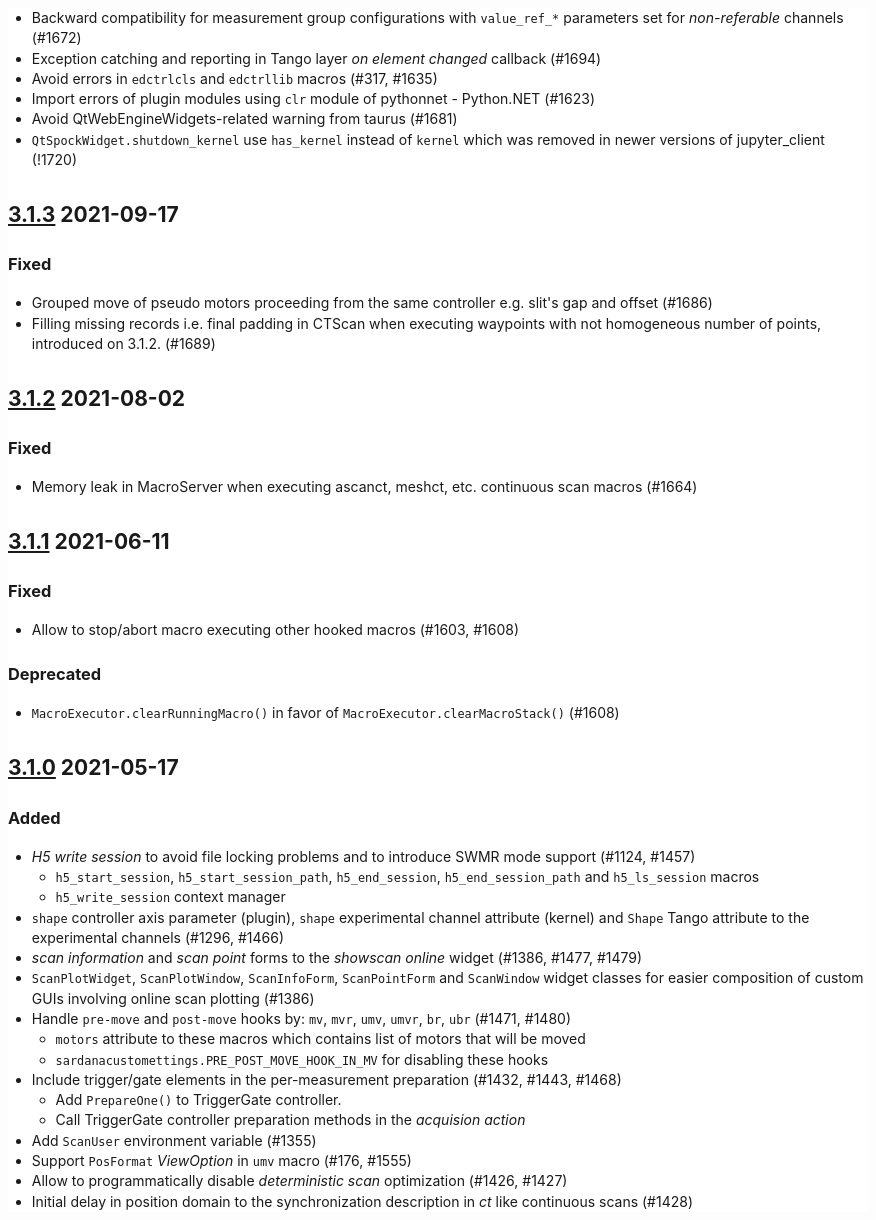 * Backward compatibility for measurement group configurations with `value_ref_*`
  parameters set for _non-referable_ channels (#1672)
* Exception catching and reporting in Tango layer _on element changed_ callback (#1694)
* Avoid errors in `edctrlcls` and `edctrllib` macros (#317, #1635)
* Import errors of plugin modules using `clr` module of pythonnet - Python.NET (#1623)
* Avoid QtWebEngineWidgets-related warning from taurus (#1681)
* `QtSpockWidget.shutdown_kernel` use `has_kernel` instead of `kernel` which was removed in
  newer versions of jupyter_client (!1720)

## [3.1.3] 2021-09-17

### Fixed

* Grouped move of pseudo motors proceeding from the same controller e.g. slit's gap and offset (#1686)
* Filling missing records i.e. final padding in CTScan when executing waypoints with not homogeneous 
  number of points, introduced on 3.1.2. (#1689)

## [3.1.2] 2021-08-02

### Fixed

* Memory leak in MacroServer when executing ascanct, meshct, etc. continuous scan macros (#1664)

## [3.1.1] 2021-06-11

### Fixed

* Allow to stop/abort macro executing other hooked macros (#1603, #1608)

### Deprecated

* `MacroExecutor.clearRunningMacro()` in favor of `MacroExecutor.clearMacroStack()` (#1608)

## [3.1.0] 2021-05-17

### Added

* _H5 write session_ to avoid file locking problems and to introduce SWMR mode support (#1124, #1457)
  * `h5_start_session`, `h5_start_session_path`, `h5_end_session`, `h5_end_session_path`
    and `h5_ls_session` macros
  * `h5_write_session` context manager
* `shape` controller axis parameter (plugin), `shape` experimental channel
  attribute (kernel) and `Shape` Tango attribute to the experimental channels
  (#1296, #1466)
* *scan information* and *scan point* forms to the *showscan online* widget (#1386, #1477, #1479)
* `ScanPlotWidget`, `ScanPlotWindow`, `ScanInfoForm`, `ScanPointForm` and `ScanWindow`
  widget classes for easier composition of custom GUIs involving online scan plotting (#1386)
* Handle `pre-move` and `post-move` hooks by: `mv`, `mvr`, `umv`, `umvr`, `br`, `ubr` (#1471, #1480)
  * `motors` attribute to these macros which contains list of motors that will be moved
  * `sardanacustomettings.PRE_POST_MOVE_HOOK_IN_MV` for disabling these hooks
* Include trigger/gate elements in the per-measurement preparation (#1432, #1443, #1468)
  * Add `PrepareOne()` to TriggerGate controller.
  * Call TriggerGate controller preparation methods in the _acquision action_
* Add `ScanUser` environment variable (#1355)
* Support `PosFormat` _ViewOption_ in `umv` macro (#176, #1555)
* Allow to programmatically disable *deterministic scan* optimization (#1426, #1427)
* Initial delay in position domain to the synchronization description
  in *ct* like continuous scans (#1428)

[keepachangelog.com]: http://keepachangelog.com
[3.5.2]: https://gitlab.com/sardana-org/sardana/-/compare/3.5.1...3.5.2
[3.5.1]: https://gitlab.com/sardana-org/sardana/-/compare/3.5.0...3.5.1
[3.5.0]: https://gitlab.com/sardana-org/sardana/-/compare/3.4.4...3.5.0
[3.4.4]: https://gitlab.com/sardana-org/sardana/-/compare/3.4.3...3.4.4
[3.4.3]: https://gitlab.com/sardana-org/sardana/-/compare/3.4.2...3.4.3
[3.4.2]: https://gitlab.com/sardana-org/sardana/-/compare/3.4.1...3.4.2
[3.4.1]: https://gitlab.com/sardana-org/sardana/-/compare/3.4.0...3.4.1
[3.4.0]: https://gitlab.com/sardana-org/sardana/-/compare/3.3.8...3.4.0
[3.3.8]: https://gitlab.com/sardana-org/sardana/-/compare/3.3.7...3.3.8
[3.3.7]: https://gitlab.com/sardana-org/sardana/-/compare/3.3.6...3.3.7
[3.3.6]: https://gitlab.com/sardana-org/sardana/-/compare/3.3.5...3.3.6
[3.3.5]: https://gitlab.com/sardana-org/sardana/-/compare/3.3.4...3.3.5
[3.3.4]: https://gitlab.com/sardana-org/sardana/-/compare/3.3.3...3.3.4
[3.3.3]: https://gitlab.com/sardana-org/sardana/-/compare/3.2.1...3.3.3
[3.2.1]: https://gitlab.com/sardana-org/sardana/-/compare/3.2.0...3.2.1
[3.2.0]: https://gitlab.com/sardana-org/sardana/-/compare/3.1.3...3.2.0
[3.1.3]: https://gitlab.com/sardana-org/sardana/-/compare/3.1.2...3.1.3
[3.1.2]: https://gitlab.com/sardana-org/sardana/-/compare/3.1.1...3.1.2
[3.1.1]: https://gitlab.com/sardana-org/sardana/-/compare/3.1.0...3.1.1
[3.1.0]: https://gitlab.com/sardana-org/sardana/-/compare/3.0.3...3.1.0
[3.0.3]: https://gitlab.com/sardana-org/sardana/-/compare/2.8.6...3.0.3
[2.8.6]: https://gitlab.com/sardana-org/sardana/-/compare/2.8.5...2.8.6
[2.8.5]: https://gitlab.com/sardana-org/sardana/-/compare/2.8.4...2.8.5
[2.8.4]: https://gitlab.com/sardana-org/sardana/-/compare/2.8.3...2.8.4
[2.8.3]: https://gitlab.com/sardana-org/sardana/-/compare/2.8.2...2.8.3
[2.8.2]: https://gitlab.com/sardana-org/sardana/-/compare/2.8.1...2.8.2
[2.8.1]: https://gitlab.com/sardana-org/sardana/-/compare/2.8.0...2.8.1
[2.8.0]: https://gitlab.com/sardana-org/sardana/-/compare/2.7.2...2.8.0
[2.7.2]: https://gitlab.com/sardana-org/sardana/-/compare/2.7.2...2.7.1
[2.7.1]: https://gitlab.com/sardana-org/sardana/-/compare/2.7.1...2.7.0
[2.7.0]: https://gitlab.com/sardana-org/sardana/-/compare/2.7.0...2.6.1
[2.6.1]: https://gitlab.com/sardana-org/sardana/-/compare/2.6.1...2.6.0
[2.6.0]: https://gitlab.com/sardana-org/sardana/-/compare/2.6.0...2.5.0
[2.5.0]: https://gitlab.com/sardana-org/sardana/-/compare/2.5.0...2.4.0
[2.4.0]: https://gitlab.com/sardana-org/sardana/-/compare/2.4.0...2.3.2
[2.3.2]: https://gitlab.com/sardana-org/sardana/-/compare/2.3.2...2.3.1
[2.3.1]: https://gitlab.com/sardana-org/sardana/-/compare/2.3.1...2.3.0
[2.3.0]: https://gitlab.com/sardana-org/sardana/-/compare/2.3.0...2.2.3
[2.2.3]: https://gitlab.com/sardana-org/sardana/-/compare/2.2.3...2.2.2
[2.2.2]: https://gitlab.com/sardana-org/sardana/-/compare/2.2.2...2.2.1
[2.2.1]: https://gitlab.com/sardana-org/sardana/-/compare/2.2.1...2.2.0
[2.2.0]: https://gitlab.com/sardana-org/sardana/-/compare/2.2.0...2.1.1
[2.1.1]: https://gitlab.com/sardana-org/sardana/-/compare/2.1.1...2.1.0
[2.1.0]: https://gitlab.com/sardana-org/sardana/-/compare/2.1.0...2.0.0
[2.0.0]: https://gitlab.com/sardana-org/sardana/-/compare/2.0.0...1.6.1
[1.6.1]: https://gitlab.com/sardana-org/sardana/-/compare/1.6.1...1.6.0
[1.6.0]: https://gitlab.com/sardana-org/sardana/-/tree/1.6.0